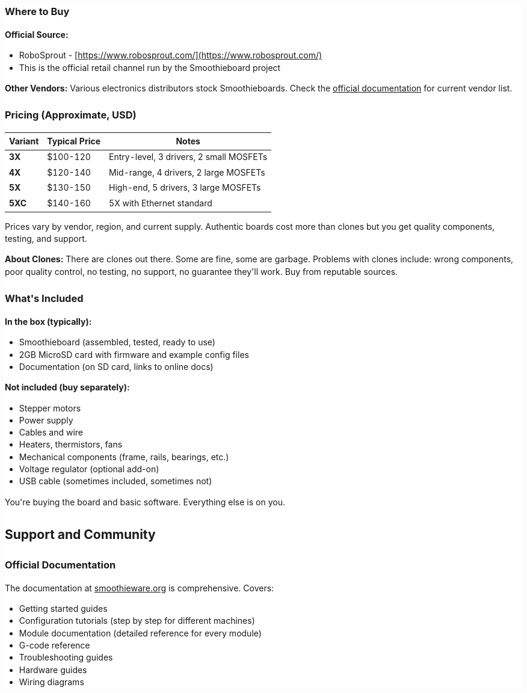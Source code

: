 ### Where to Buy

**Official Source:**
- RoboSprout - [https://www.robosprout.com/](https://www.robosprout.com/)
- This is the official retail channel run by the Smoothieboard project

**Other Vendors:**
Various electronics distributors stock Smoothieboards. Check the [official documentation](getting-smoothieboard.md) for current vendor list.

### Pricing (Approximate, USD)

| Variant | Typical Price | Notes                                   |
| ------- | ------------- | --------------------------------------- |
| **3X**  | $100-120      | Entry-level, 3 drivers, 2 small MOSFETs |
| **4X**  | $120-140      | Mid-range, 4 drivers, 2 large MOSFETs   |
| **5X**  | $130-150      | High-end, 5 drivers, 3 large MOSFETs    |
| **5XC** | $140-160      | 5X with Ethernet standard               |

Prices vary by vendor, region, and current supply. Authentic boards cost more than clones but you get quality components, testing, and support.

**About Clones:**
There are clones out there. Some are fine, some are garbage. Problems with clones include: wrong components, poor quality control, no testing, no support, no guarantee they'll work. Buy from reputable sources.

### What's Included

**In the box (typically):**
- Smoothieboard (assembled, tested, ready to use)
- 2GB MicroSD card with firmware and example config files
- Documentation (on SD card, links to online docs)

**Not included (buy separately):**
- Stepper motors
- Power supply
- Cables and wire
- Heaters, thermistors, fans
- Mechanical components (frame, rails, bearings, etc.)
- Voltage regulator (optional add-on)
- USB cable (sometimes included, sometimes not)

You're buying the board and basic software. Everything else is on you.

## Support and Community

### Official Documentation

The documentation at [smoothieware.org](http://smoothieware.org/) is comprehensive. Covers:
- Getting started guides
- Configuration tutorials (step by step for different machines)
- Module documentation (detailed reference for every module)
- G-code reference
- Troubleshooting guides
- Hardware guides
- Wiring diagrams
